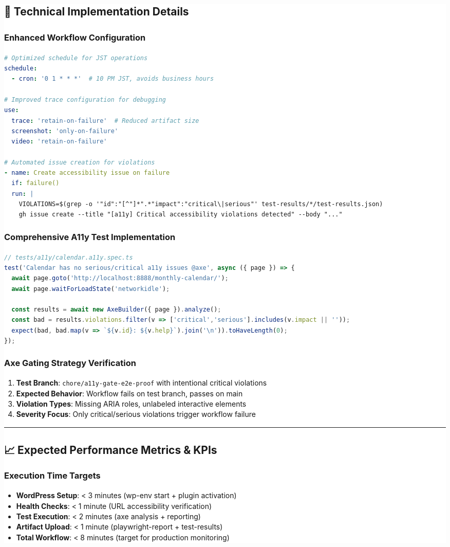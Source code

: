 ## 🔧 Technical Implementation Details

### Enhanced Workflow Configuration
```yaml
# Optimized schedule for JST operations
schedule:
  - cron: '0 1 * * *'  # 10 PM JST, avoids business hours

# Improved trace configuration for debugging
use:
  trace: 'retain-on-failure'  # Reduced artifact size
  screenshot: 'only-on-failure'
  video: 'retain-on-failure'

# Automated issue creation for violations
- name: Create accessibility issue on failure
  if: failure()
  run: |
    VIOLATIONS=$(grep -o '"id":"[^"]*".*"impact":"critical\|serious"' test-results/*/test-results.json)
    gh issue create --title "[a11y] Critical accessibility violations detected" --body "..."
```

### Comprehensive A11y Test Implementation
```typescript
// tests/a11y/calendar.a11y.spec.ts
test('Calendar has no serious/critical a11y issues @axe', async ({ page }) => {
  await page.goto('http://localhost:8888/monthly-calendar/');
  await page.waitForLoadState('networkidle');
  
  const results = await new AxeBuilder({ page }).analyze();
  const bad = results.violations.filter(v => ['critical','serious'].includes(v.impact || ''));
  expect(bad, bad.map(v => `${v.id}: ${v.help}`).join('\n')).toHaveLength(0);
});
```

### Axe Gating Strategy Verification
1. **Test Branch**: `chore/a11y-gate-e2e-proof` with intentional critical violations
2. **Expected Behavior**: Workflow fails on test branch, passes on main
3. **Violation Types**: Missing ARIA roles, unlabeled interactive elements
4. **Severity Focus**: Only critical/serious violations trigger workflow failure

---

## 📈 Expected Performance Metrics & KPIs

### Execution Time Targets
- **WordPress Setup**: < 3 minutes (wp-env start + plugin activation)
- **Health Checks**: < 1 minute (URL accessibility verification)
- **Test Execution**: < 2 minutes (axe analysis + reporting)
- **Artifact Upload**: < 1 minute (playwright-report + test-results)
- **Total Workflow**: < 8 minutes (target for production monitoring)
